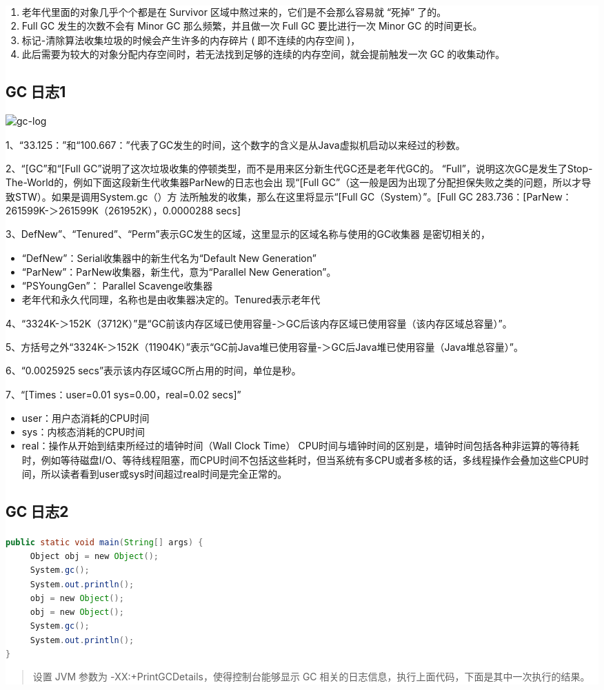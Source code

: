 1. 老年代里面的对象几乎个个都是在 Survivor 区域中熬过来的，它们是不会那么容易就 “死掉” 了的。
1. Full GC 发生的次数不会有 Minor GC 那么频繁，并且做一次 Full GC 要比进行一次 Minor GC 的时间更长。
1. 标记-清除算法收集垃圾的时候会产生许多的内存碎片 ( 即不连续的内存空间 )，
1. 此后需要为较大的对象分配内存空间时，若无法找到足够的连续的内存空间，就会提前触发一次 GC 的收集动作。


## GC 日志1
![gc-log](/img/gc-log1.png)

1、“33.125：”和“100.667：”代表了GC发生的时间，这个数字的含义是从Java虚拟机启动以来经过的秒数。

2、“[GC”和“[Full GC”说明了这次垃圾收集的停顿类型，而不是用来区分新生代GC还是老年代GC的。
    “Full”，说明这次GC是发生了Stop-The-World的，例如下面这段新生代收集器ParNew的日志也会出
现“[Full GC”（这一般是因为出现了分配担保失败之类的问题，所以才导致STW）。如果是调用System.gc（）方
法所触发的收集，那么在这里将显示“[Full GC（System）”。[Full GC 283.736：[ParNew：261599K-＞261599K（261952K），0.0000288 secs]

3、DefNew”、“Tenured”、“Perm”表示GC发生的区域，这里显示的区域名称与使用的GC收集器
是密切相关的，

-  “DefNew”：Serial收集器中的新生代名为“Default New Generation”
-  “ParNew”：ParNew收集器，新生代，意为“Parallel New Generation”。
-  “PSYoungGen”： Parallel Scavenge收集器
-  老年代和永久代同理，名称也是由收集器决定的。Tenured表示老年代

4、“3324K-＞152K（3712K）”是“GC前该内存区域已使用容量-＞GC后该内存区域已使用容量（该内存区域总容量）”。

5、方括号之外“3324K-＞152K（11904K）”表示“GC前Java堆已使用容量-＞GC后Java堆已使用容量（Java堆总容量）”。

6、“0.0025925 secs”表示该内存区域GC所占用的时间，单位是秒。

7、“[Times：user=0.01 sys=0.00，real=0.02 secs]”

- user：用户态消耗的CPU时间
- sys：内核态消耗的CPU时间
- real：操作从开始到结束所经过的墙钟时间（Wall Clock Time）
CPU时间与墙钟时间的区别是，墙钟时间包括各种非运算的等待耗时，例如等待磁盘I/O、等待线程阻塞，而CPU时间不包括这些耗时，但当系统有多CPU或者多核的话，多线程操作会叠加这些CPU时间，所以读者看到user或sys时间超过real时间是完全正常的。

## GC 日志2

```java
public static void main(String[] args) {   
     Object obj = new Object();   
     System.gc();  
     System.out.println(); 
     obj = new Object();   
     obj = new Object();   
     System.gc();  
     System.out.println();
}
```

> 设置 JVM 参数为 -XX:+PrintGCDetails，使得控制台能够显示 GC 相关的日志信息，执行上面代码，下面是其中一次执行的结果。
